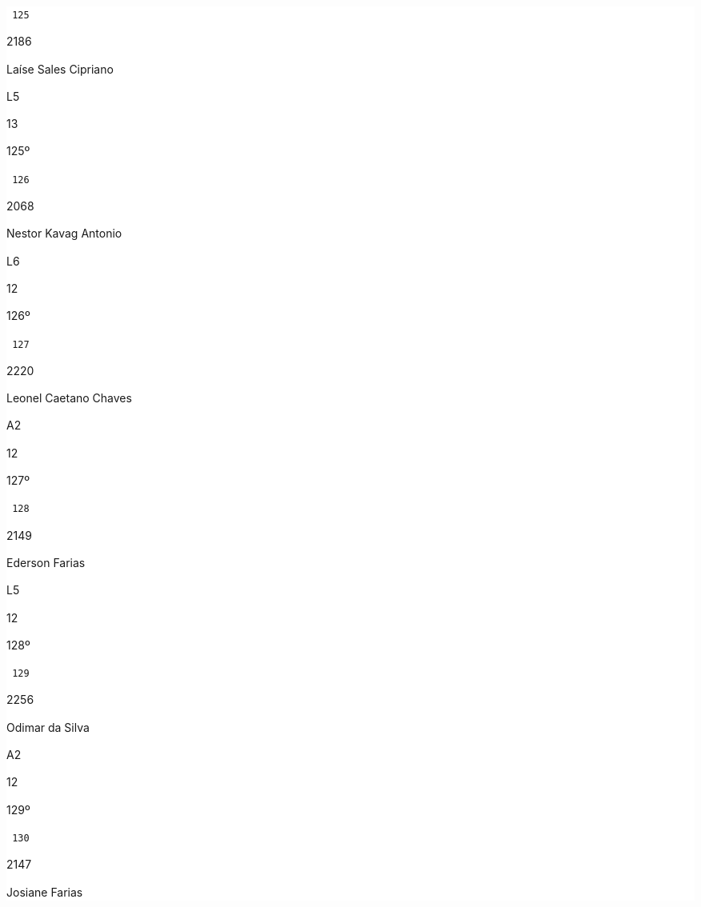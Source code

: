      125

   2186

   Laíse Sales Cipriano

   L5

   13

   125º 

     126

   2068

   Nestor Kavag Antonio

   L6

   12

   126º 

     127

   2220

   Leonel Caetano Chaves

   A2

   12

   127º 

     128

   2149

   Ederson Farias

   L5

   12

   128º 

     129

   2256

   Odimar da Silva

   A2

   12

   129º 

     130

   2147

   Josiane Farias
